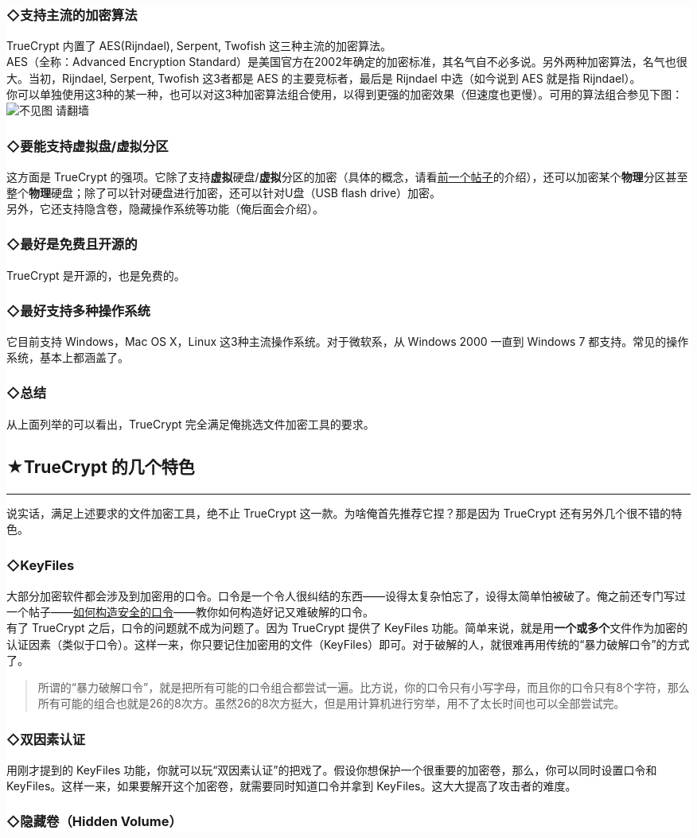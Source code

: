  ### ◇支持主流的加密算法

  
 TrueCrypt 内置了 AES(Rijndael), Serpent, Twofish 这三种主流的加密算法。  
 AES（全称：Advanced Encryption Standard）是美国官方在2002年确定的加密标准，其名气自不必多说。另外两种加密算法，名气也很大。当初，Rijndael, Serpent, Twofish 这3者都是 AES 的主要竞标者，最后是 Rijndael 中选（如今说到 AES 就是指 Rijndael）。  
 你可以单独使用这3种的某一种，也可以对这3种加密算法组合使用，以得到更强的加密效果（但速度也更慢）。可用的算法组合参见下图：  
 ![不见图 请翻墙](images/lmARRQPa5Ferertrkz40k3SDD2YPFqR36__eTKSTPOOh_P4VwUL0FTPwvPaZJUCOObSsVpCkgGgPFy1JcfozMSLv3kLEeYa1OgipWQpl2qwVYPawPFbTrG75OKISWuuH24yCKZl3)  
 ### ◇要能支持虚拟盘/虚拟分区

  
 这方面是 TrueCrypt 的强项。它除了支持**虚拟**硬盘/**虚拟**分区的加密（具体的概念，请看[前一个帖子](https://program-think.blogspot.com/2011/05/file-encryption-overview.html)的介绍），还可以加密某个**物理**分区甚至整个**物理**硬盘；除了可以针对硬盘进行加密，还可以针对U盘（USB flash drive）加密。  
 另外，它还支持隐含卷，隐藏操作系统等功能（俺后面会介绍）。  
   
 ### ◇最好是免费且开源的

  
 TrueCrypt 是开源的，也是免费的。  
   
 ### ◇最好支持多种操作系统

  
 它目前支持 Windows，Mac OS X，Linux 这3种主流操作系统。对于微软系，从 Windows 2000 一直到 Windows 7 都支持。常见的操作系统，基本上都涵盖了。  
   
 ### ◇总结

  
 从上面列举的可以看出，TrueCrypt 完全满足俺挑选文件加密工具的要求。  
   
   
 ## ★TrueCrypt 的几个特色
----------------

  
 说实话，满足上述要求的文件加密工具，绝不止 TrueCrypt 这一款。为啥俺首先推荐它捏？那是因为 TrueCrypt 还有另外几个很不错的特色。  
   
 ### ◇KeyFiles

  
 大部分加密软件都会涉及到加密用的口令。口令是一个令人很纠结的东西——设得太复杂怕忘了，设得太简单怕被破了。俺之前还专门写过一个帖子——[如何构造安全的口令](https://program-think.blogspot.com/2010/06/howto-prevent-hacker-attack-3.html)——教你如何构造好记又难破解的口令。  
 有了 TrueCrypt 之后，口令的问题就不成为问题了。因为 TrueCrypt 提供了 KeyFiles 功能。简单来说，就是用**一个或多个**文件作为加密的认证因素（类似于口令）。这样一来，你只要记住加密用的文件（KeyFiles）即可。对于破解的人，就很难再用传统的“暴力破解口令”的方式了。  
 
> 所谓的“暴力破解口令”，就是把所有可能的口令组合都尝试一遍。比方说，你的口令只有小写字母，而且你的口令只有8个字符，那么所有可能的组合也就是26的8次方。虽然26的8次方挺大，但是用计算机进行穷举，用不了太长时间也可以全部尝试完。  
 ### ◇双因素认证

  
 用刚才提到的 KeyFiles 功能，你就可以玩“双因素认证”的把戏了。假设你想保护一个很重要的加密卷，那么，你可以同时设置口令和 KeyFiles。这样一来，如果要解开这个加密卷，就需要同时知道口令并拿到 KeyFiles。这大大提高了攻击者的难度。  
   
 ### ◇隐藏卷（Hidden Volume）
